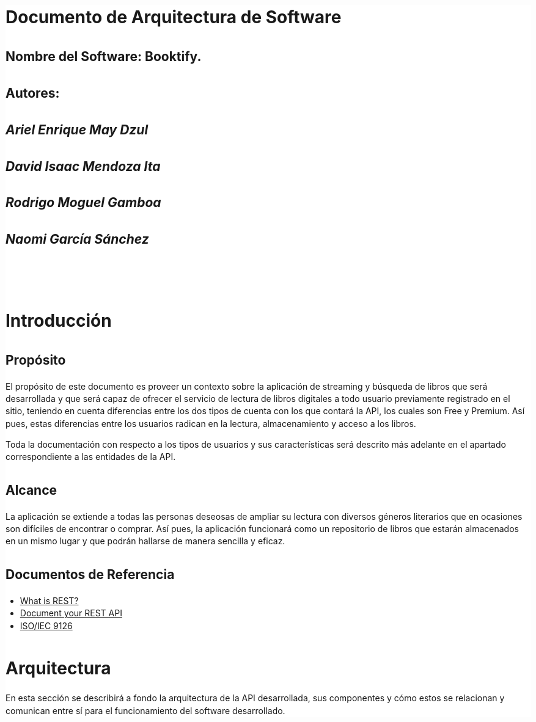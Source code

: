 # Documento de Arquitectura de Software

**Nombre del Software:** Booktify.
---

**Autores:**
---
*Ariel Enrique May Dzul*
--
*David Isaac Mendoza Ita*
--
*Rodrigo Moguel Gamboa*
--
*Naomi García Sánchez*
---

<br> <br>

# Introducción
## Propósito

El propósito de este documento es proveer un contexto sobre la aplicación de streaming y búsqueda de libros que será desarrollada y que será capaz de ofrecer el servicio de lectura de libros digitales a todo usuario previamente registrado en el sitio, teniendo en cuenta diferencias entre los dos tipos de cuenta con los que contará la API, los cuales son Free y Premium. Así pues, estas diferencias entre los usuarios radican en la lectura, almacenamiento y acceso a los libros.

Toda la documentación con respecto a los tipos de usuarios y sus características será descrito más adelante en el apartado correspondiente a las entidades de la API.

## Alcance

La aplicación se extiende a todas las personas deseosas de ampliar su lectura con diversos géneros literarios que en ocasiones son difíciles de encontrar o comprar. Así pues, la aplicación funcionará como un repositorio de libros que estarán almacenados en un mismo lugar y que podrán hallarse de manera sencilla y eficaz.

## Documentos de Referencia

- [What is REST?](https://restfulapi.net/)
- [Document your REST API](https://gist.github.com/iros/3426278)
- [ISO/IEC 9126](https://en.wikipedia.org/wiki/ISO/IEC_9126)


# Arquitectura

En esta sección se describirá a fondo la arquitectura de la API desarrollada, sus componentes y cómo estos se relacionan y comunican entre sí para el funcionamiento del software desarrollado.
